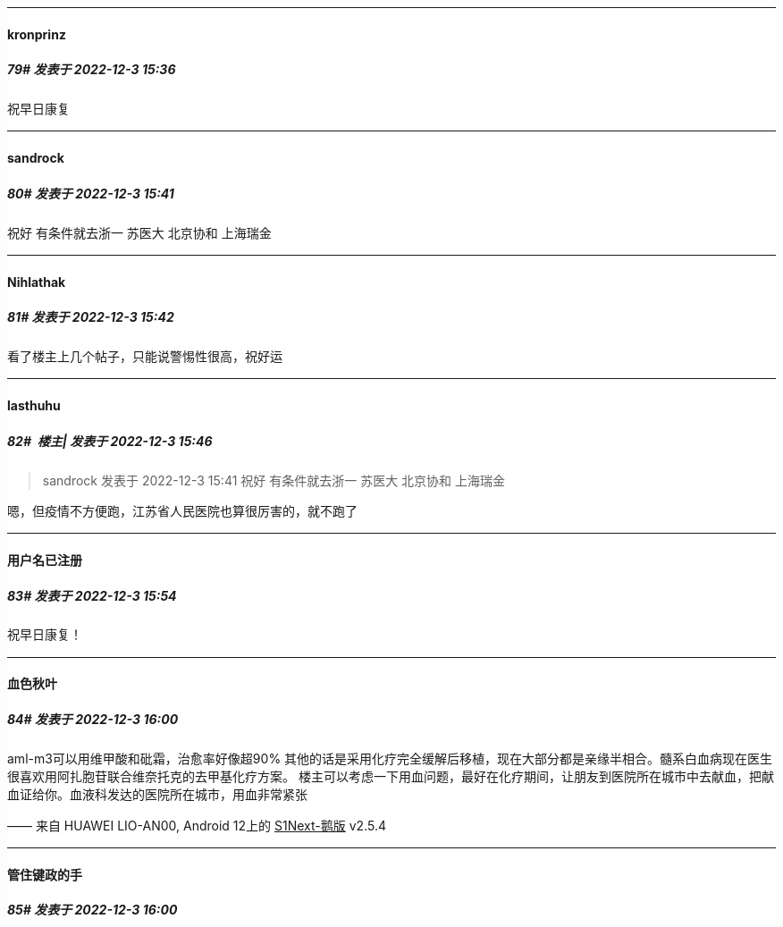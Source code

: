

*****

####  kronprinz  
##### 79#       发表于 2022-12-3 15:36

祝早日康复

*****

####  sandrock  
##### 80#       发表于 2022-12-3 15:41

祝好 有条件就去浙一 苏医大 北京协和 上海瑞金



*****

####  Nihlathak  
##### 81#       发表于 2022-12-3 15:42

看了楼主上几个帖子，只能说警惕性很高，祝好运

*****

####  lasthuhu  
##### 82#         楼主| 发表于 2022-12-3 15:46

<blockquote>sandrock 发表于 2022-12-3 15:41
祝好 有条件就去浙一 苏医大 北京协和 上海瑞金</blockquote>
嗯，但疫情不方便跑，江苏省人民医院也算很厉害的，就不跑了



*****

####  用户名已注册  
##### 83#       发表于 2022-12-3 15:54

祝早日康复！

*****

####  血色秋叶  
##### 84#       发表于 2022-12-3 16:00

aml-m3可以用维甲酸和砒霜，治愈率好像超90%
其他的话是采用化疗完全缓解后移植，现在大部分都是亲缘半相合。髓系白血病现在医生很喜欢用阿扎胞苷联合维奈托克的去甲基化疗方案。
楼主可以考虑一下用血问题，最好在化疗期间，让朋友到医院所在城市中去献血，把献血证给你。血液科发达的医院所在城市，用血非常紧张

—— 来自 HUAWEI LIO-AN00, Android 12上的 [S1Next-鹅版](https://github.com/ykrank/S1-Next/releases) v2.5.4

*****

####  管住键政的手  
##### 85#       发表于 2022-12-3 16:00
